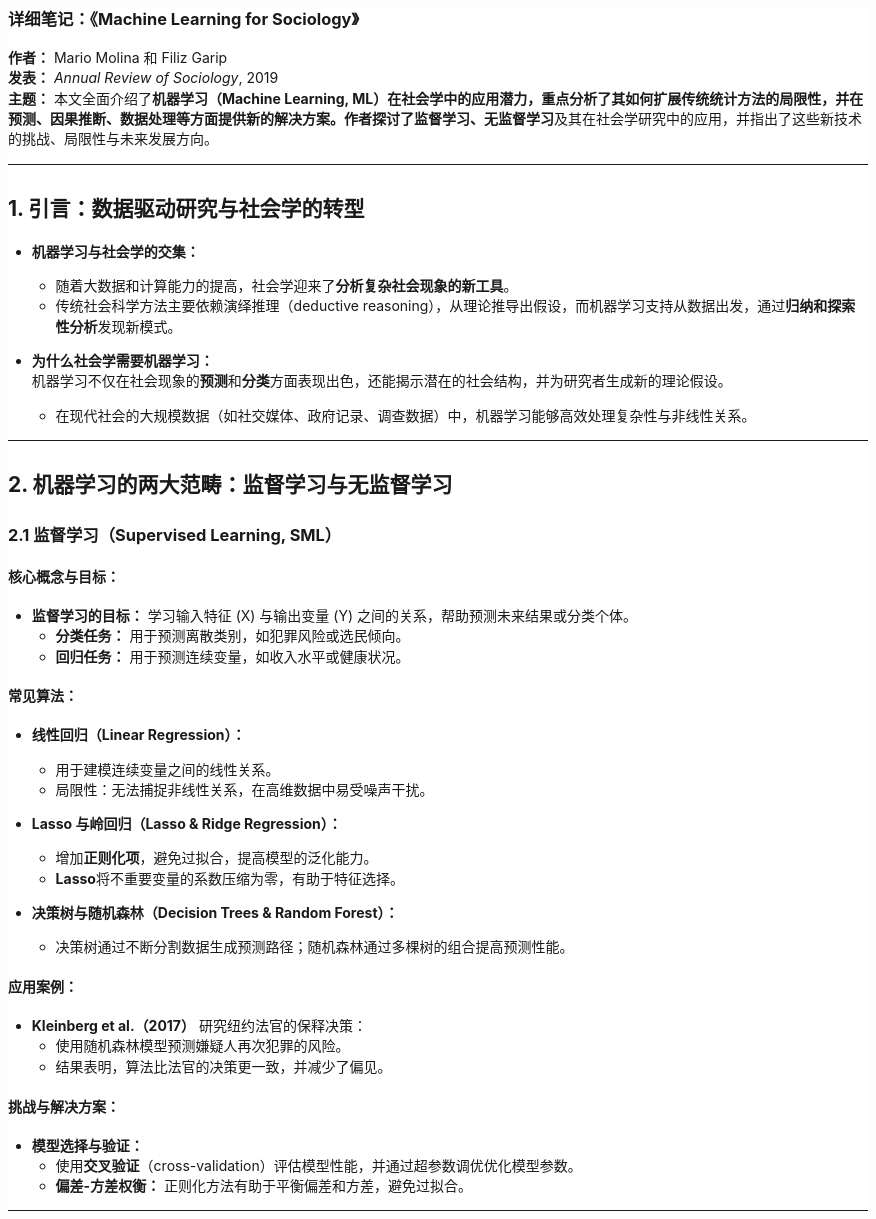 ### **详细笔记：《Machine Learning for Sociology》**  
**作者：** Mario Molina 和 Filiz Garip  
**发表：** *Annual Review of Sociology*, 2019  
**主题：** 本文全面介绍了**机器学习（Machine Learning, ML）**在社会学中的应用潜力，重点分析了其如何扩展传统统计方法的局限性，并在预测、因果推断、数据处理等方面提供新的解决方案。作者探讨了**监督学习、无监督学习**及其在社会学研究中的应用，并指出了这些新技术的挑战、局限性与未来发展方向。

---

## **1. 引言：数据驱动研究与社会学的转型**

- **机器学习与社会学的交集：**  
  - 随着大数据和计算能力的提高，社会学迎来了**分析复杂社会现象的新工具**。  
  - 传统社会科学方法主要依赖演绎推理（deductive reasoning），从理论推导出假设，而机器学习支持从数据出发，通过**归纳和探索性分析**发现新模式。

- **为什么社会学需要机器学习：**  
  机器学习不仅在社会现象的**预测**和**分类**方面表现出色，还能揭示潜在的社会结构，并为研究者生成新的理论假设。  
  - 在现代社会的大规模数据（如社交媒体、政府记录、调查数据）中，机器学习能够高效处理复杂性与非线性关系。

---

## **2. 机器学习的两大范畴：监督学习与无监督学习**

### **2.1 监督学习（Supervised Learning, SML）**

#### **核心概念与目标：**  
- **监督学习的目标：** 学习输入特征 \(X\) 与输出变量 \(Y\) 之间的关系，帮助预测未来结果或分类个体。  
  - **分类任务：** 用于预测离散类别，如犯罪风险或选民倾向。  
  - **回归任务：** 用于预测连续变量，如收入水平或健康状况。

#### **常见算法：**  
- **线性回归（Linear Regression）：**  
  - 用于建模连续变量之间的线性关系。  
  - 局限性：无法捕捉非线性关系，在高维数据中易受噪声干扰。

- **Lasso 与岭回归（Lasso & Ridge Regression）：**  
  - 增加**正则化项**，避免过拟合，提高模型的泛化能力。  
  - **Lasso**将不重要变量的系数压缩为零，有助于特征选择。

- **决策树与随机森林（Decision Trees & Random Forest）：**  
  - 决策树通过不断分割数据生成预测路径；随机森林通过多棵树的组合提高预测性能。

#### **应用案例：**  
- **Kleinberg et al.（2017）** 研究纽约法官的保释决策：  
  - 使用随机森林模型预测嫌疑人再次犯罪的风险。  
  - 结果表明，算法比法官的决策更一致，并减少了偏见。

#### **挑战与解决方案：**  
- **模型选择与验证：**  
  - 使用**交叉验证**（cross-validation）评估模型性能，并通过超参数调优优化模型参数。  
  - **偏差-方差权衡：** 正则化方法有助于平衡偏差和方差，避免过拟合。

---
